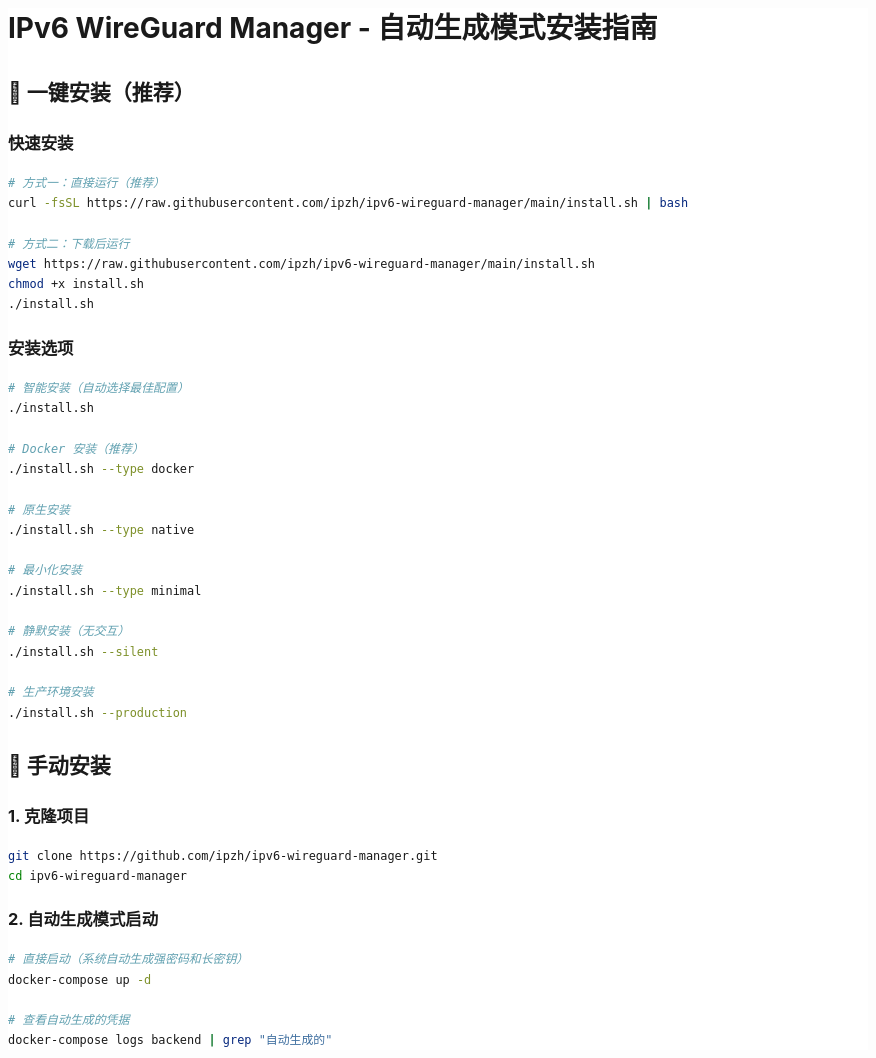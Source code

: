 # IPv6 WireGuard Manager - 自动生成模式安装指南

## 🚀 一键安装（推荐）

### 快速安装
```bash
# 方式一：直接运行（推荐）
curl -fsSL https://raw.githubusercontent.com/ipzh/ipv6-wireguard-manager/main/install.sh | bash

# 方式二：下载后运行
wget https://raw.githubusercontent.com/ipzh/ipv6-wireguard-manager/main/install.sh
chmod +x install.sh
./install.sh
```

### 安装选项
```bash
# 智能安装（自动选择最佳配置）
./install.sh

# Docker 安装（推荐）
./install.sh --type docker

# 原生安装
./install.sh --type native

# 最小化安装
./install.sh --type minimal

# 静默安装（无交互）
./install.sh --silent

# 生产环境安装
./install.sh --production
```

## 🔧 手动安装

### 1. 克隆项目
```bash
git clone https://github.com/ipzh/ipv6-wireguard-manager.git
cd ipv6-wireguard-manager
```

### 2. 自动生成模式启动
```bash
# 直接启动（系统自动生成强密码和长密钥）
docker-compose up -d

# 查看自动生成的凭据
docker-compose logs backend | grep "自动生成的"
```
